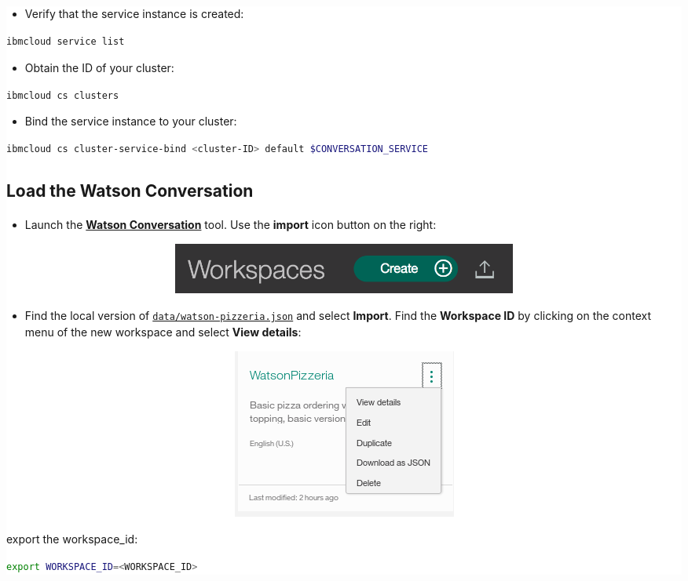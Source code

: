 * Verify that the service instance is created:

```bash
ibmcloud service list
```

* Obtain the ID of your cluster:

```bash
ibmcloud cs clusters
```

* Bind the service instance to your cluster:

```bash
ibmcloud cs cluster-service-bind <cluster-ID> default $CONVERSATION_SERVICE
```

## Load the Watson Conversation

* Launch the [**Watson Conversation**](https://watson-conversation.ng.bluemix.net) tool. Use the **import** icon button on the right:

<p align="center">
  <img width="50%" height="50%" src="images/import_conversation_workspace.png">
</p>

* Find the local version of [`data/watson-pizzeria.json`](data/watson-pizzeria.json) and select
**Import**. Find the **Workspace ID** by clicking on the context menu of the new
workspace and select **View details**:

<p align="center">
  <img src="images/open_conversation_menu.png">
</p>

export the workspace_id:

```bash
export WORKSPACE_ID=<WORKSPACE_ID>
```
